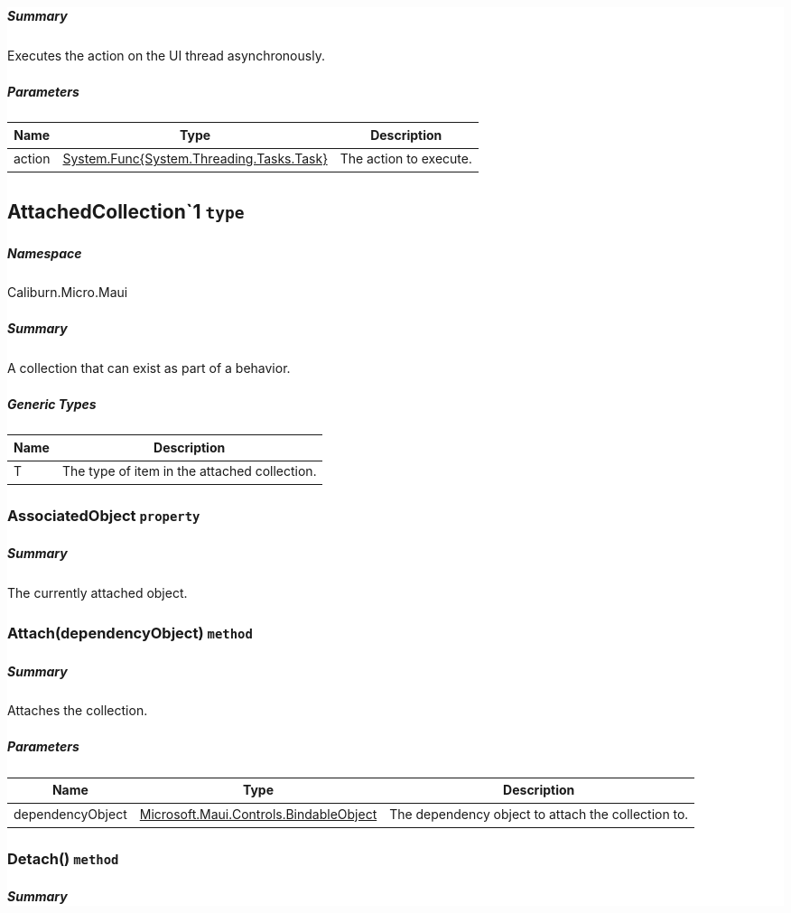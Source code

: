 ##### Summary

Executes the action on the UI thread asynchronously.

##### Parameters

| Name | Type | Description |
| ---- | ---- | ----------- |
| action | [System.Func{System.Threading.Tasks.Task}](http://msdn.microsoft.com/query/dev14.query?appId=Dev14IDEF1&l=EN-US&k=k:System.Func 'System.Func{System.Threading.Tasks.Task}') | The action to execute. |

<a name='T-Caliburn-Micro-Maui-AttachedCollection`1'></a>
## AttachedCollection\`1 `type`

##### Namespace

Caliburn.Micro.Maui

##### Summary

A collection that can exist as part of a behavior.

##### Generic Types

| Name | Description |
| ---- | ----------- |
| T | The type of item in the attached collection. |

<a name='P-Caliburn-Micro-Maui-AttachedCollection`1-AssociatedObject'></a>
### AssociatedObject `property`

##### Summary

The currently attached object.

<a name='M-Caliburn-Micro-Maui-AttachedCollection`1-Attach-Microsoft-Maui-Controls-BindableObject-'></a>
### Attach(dependencyObject) `method`

##### Summary

Attaches the collection.

##### Parameters

| Name | Type | Description |
| ---- | ---- | ----------- |
| dependencyObject | [Microsoft.Maui.Controls.BindableObject](#T-Microsoft-Maui-Controls-BindableObject 'Microsoft.Maui.Controls.BindableObject') | The dependency object to attach the collection to. |

<a name='M-Caliburn-Micro-Maui-AttachedCollection`1-Detach'></a>
### Detach() `method`

##### Summary
